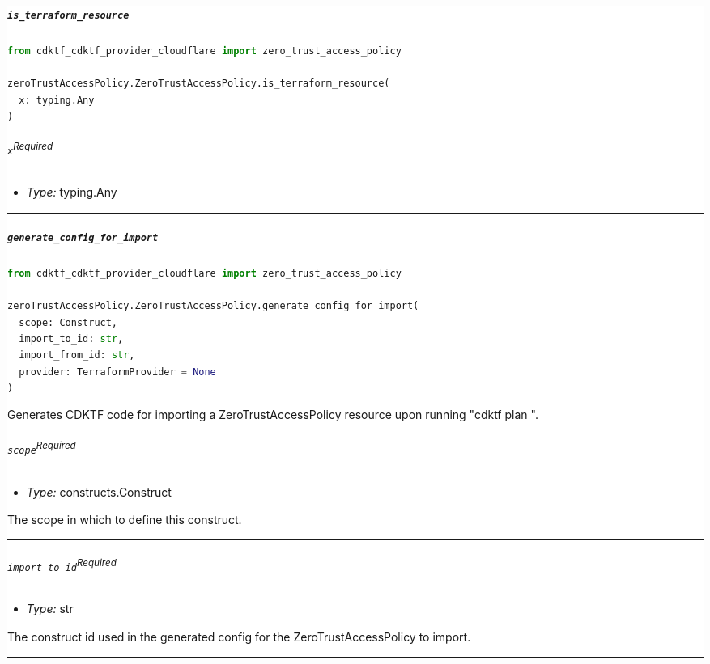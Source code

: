 
##### `is_terraform_resource` <a name="is_terraform_resource" id="@cdktf/provider-cloudflare.zeroTrustAccessPolicy.ZeroTrustAccessPolicy.isTerraformResource"></a>

```python
from cdktf_cdktf_provider_cloudflare import zero_trust_access_policy

zeroTrustAccessPolicy.ZeroTrustAccessPolicy.is_terraform_resource(
  x: typing.Any
)
```

###### `x`<sup>Required</sup> <a name="x" id="@cdktf/provider-cloudflare.zeroTrustAccessPolicy.ZeroTrustAccessPolicy.isTerraformResource.parameter.x"></a>

- *Type:* typing.Any

---

##### `generate_config_for_import` <a name="generate_config_for_import" id="@cdktf/provider-cloudflare.zeroTrustAccessPolicy.ZeroTrustAccessPolicy.generateConfigForImport"></a>

```python
from cdktf_cdktf_provider_cloudflare import zero_trust_access_policy

zeroTrustAccessPolicy.ZeroTrustAccessPolicy.generate_config_for_import(
  scope: Construct,
  import_to_id: str,
  import_from_id: str,
  provider: TerraformProvider = None
)
```

Generates CDKTF code for importing a ZeroTrustAccessPolicy resource upon running "cdktf plan <stack-name>".

###### `scope`<sup>Required</sup> <a name="scope" id="@cdktf/provider-cloudflare.zeroTrustAccessPolicy.ZeroTrustAccessPolicy.generateConfigForImport.parameter.scope"></a>

- *Type:* constructs.Construct

The scope in which to define this construct.

---

###### `import_to_id`<sup>Required</sup> <a name="import_to_id" id="@cdktf/provider-cloudflare.zeroTrustAccessPolicy.ZeroTrustAccessPolicy.generateConfigForImport.parameter.importToId"></a>

- *Type:* str

The construct id used in the generated config for the ZeroTrustAccessPolicy to import.

---